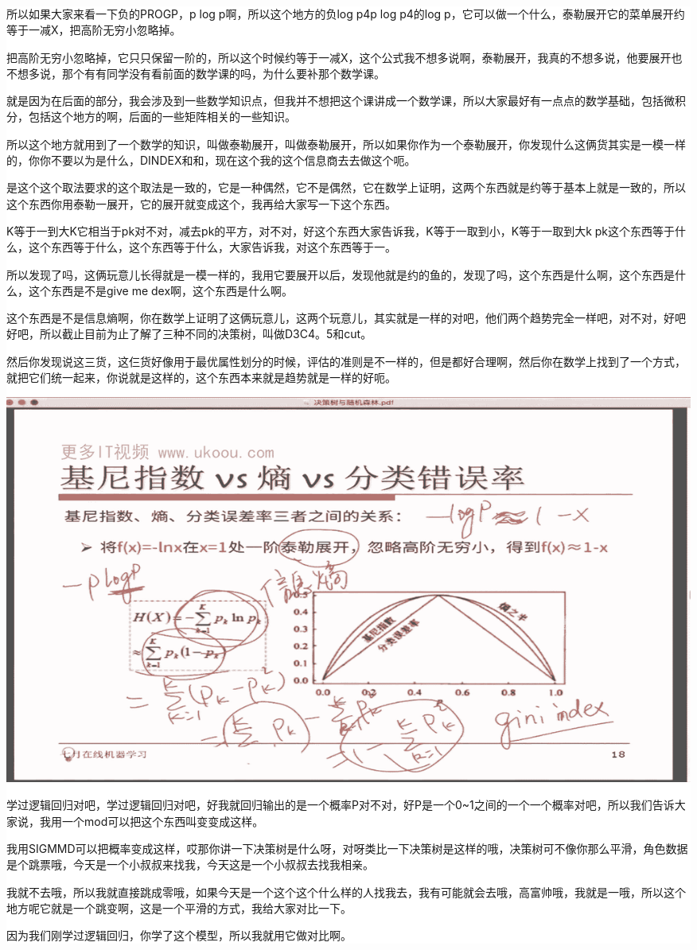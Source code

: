 所以如果大家来看一下负的PROGP，p log p啊，所以这个地方的负log p4p log p4的log p，它可以做一个什么，泰勒展开它的菜单展开约等于一减X，把高阶无穷小忽略掉。

把高阶无穷小忽略掉，它只只保留一阶的，所以这个时候约等于一减X，这个公式我不想多说啊，泰勒展开，我真的不想多说，他要展开也不想多说，那个有有同学没有看前面的数学课的吗，为什么要补那个数学课。

就是因为在后面的部分，我会涉及到一些数学知识点，但我并不想把这个课讲成一个数学课，所以大家最好有一点点的数学基础，包括微积分，包括这个地方的啊，后面的一些矩阵相关的一些知识。

所以这个地方就用到了一个数学的知识，叫做泰勒展开，叫做泰勒展开，所以如果你作为一个泰勒展开，你发现什么这俩货其实是一模一样的，你你不要以为是什么，DINDEX和和，现在这个我的这个信息商去去做这个呃。

是这个这个取法要求的这个取法是一致的，它是一种偶然，它不是偶然，它在数学上证明，这两个东西就是约等于基本上就是一致的，所以这个东西你用泰勒一展开，它的展开就变成这个，我再给大家写一下这个东西。

K等于一到大K它相当于pk对不对，减去pk的平方，对不对，好这个东西大家告诉我，K等于一取到小，K等于一取到大k pk这个东西等于什么，这个东西等于什么，这个东西等于什么，大家告诉我，对这个东西等于一。

所以发现了吗，这俩玩意儿长得就是一模一样的，我用它要展开以后，发现他就是约的鱼的，发现了吗，这个东西是什么啊，这个东西是什么，这个东西是不是give me dex啊，这个东西是什么啊。

这个东西是不是信息熵啊，你在数学上证明了这俩玩意儿，这两个玩意儿，其实就是一样的对吧，他们两个趋势完全一样吧，对不对，好吧好吧，所以截止目前为止了解了三种不同的决策树，叫做D3C4。5和cut。

然后你发现说这三货，这仨货好像用于最优属性划分的时候，评估的准则是不一样的，但是都好合理啊，然后你在数学上找到了一个方式，就把它们统一起来，你说就是这样的，这个东西本来就是趋势就是一样的好呃。



![](img/b9eae516af5cdb175d1e0993413e8b35_93.png)

学过逻辑回归对吧，学过逻辑回归对吧，好我就回归输出的是一个概率P对不对，好P是一个0~1之间的一个一个概率对吧，所以我们告诉大家说，我用一个mod可以把这个东西叫变变成这样。

我用SIGMMD可以把概率变成这样，哎那你讲一下决策树是什么呀，对呀类比一下决策树是这样的哦，决策树可不像你那么平滑，角色数据是个跳票哦，今天是一个小叔叔来找我，今天这是一个小叔叔去找我相亲。

我就不去哦，所以我就直接跳成零哦，如果今天是一个这个这个什么样的人找我去，我有可能就会去哦，高富帅哦，我就是一哦，所以这个地方呢它就是一个跳变啊，这是一个平滑的方式，我给大家对比一下。

因为我们刚学过逻辑回归，你学了这个模型，所以我就用它做对比啊。
